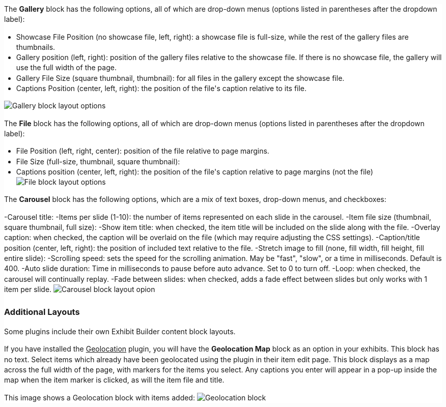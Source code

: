 
The **Gallery** block has the following options, all of which are drop-down menus (options listed in parentheses after the dropdown label): 

- Showcase File Position (no showcase file, left, right): a showcase file is full-size, while the rest of the gallery files are thumbnails. 
- Gallery position (left, right): position of the gallery files relative to the showcase file. If there is no showcase file, the gallery will use the full width of the page.
- Gallery File Size (square thumbnail, thumbnail): for all files in the gallery except the showcase file.
- Captions Position (center, left, right): the position of the file's caption relative to its file.

![Gallery block layout options](../doc_files/plugin_images/eb_gLayout.png)

The **File** block has the following options, all of which are drop-down menus (options listed in parentheses after the dropdown label): 

- File Position (left, right, center): position of the file relative to page margins.
- File Size (full-size, thumbnail, square thumbnail): 
- Captions position (center, left, right): the position of the file's caption relative to page margins (not the file)
![File block layout options](../doc_files/plugin_images/eb_fLayout.png)

The **Carousel** block has the following options, which are a mix of text boxes, drop-down menus, and checkboxes:

-Carousel title: 
-Items per slide (1-10): the number of items represented on each slide in the carousel.
-Item file size (thumbnail, square thumbnail, full size): 
-Show item title: when checked, the item title will be included on the slide along with the file.
-Overlay caption: when checked, the caption will be overlaid on the file (which may require adjusting the CSS settings).
-Caption/title position (center, left, right): the position of included text relative to the file.
-Stretch image to fill (none, fill width, fill height, fill entire slide): 
-Scrolling speed: sets the speed for the scrolling animation. May be "fast", "slow", or a time in milliseconds. Default is 400.
-Auto slide duration: Time in milliseconds to pause before auto advance. Set to 0 to turn off.
-Loop: when checked, the carousel will continually replay.
-Fade between slides: when checked, adds a fade effect between slides but only works with 1 item per slide.
![Carousel block layout opion](https://user-images.githubusercontent.com/84726696/190927394-652bc8e5-7965-43e1-9e2d-5c628da8f69c.jpeg)

### Additional Layouts
Some plugins include their own Exhibit Builder content block layouts.

If you have installed the [Geolocation](Geolocation.md) plugin, you will have the
**Geolocation Map** block as an option in your exhibits. This block has no text. Select items which already have been geolocated using the plugin in their item edit page. This block displays as a map across the full width of the page, with markers for the items you select. Any captions you enter will appear in a pop-up inside the map when the item marker is clicked, as will the item file and title.

This image shows a Geolocation block with items added:
![Geolocation block](../doc_files/plugin_images/eb_geolocationBlock.png)
